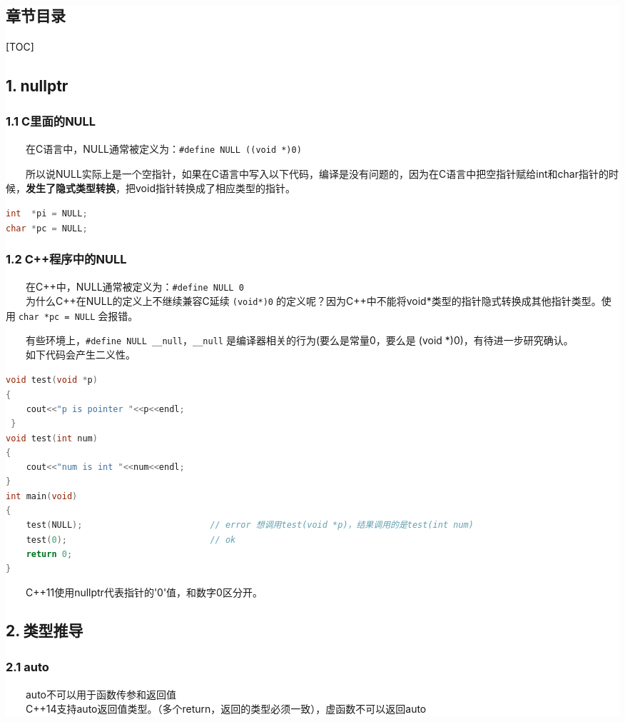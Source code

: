 
## 章节目录

[TOC]

## 1. nullptr

### 1.1 C里面的NULL

&emsp;&emsp;在C语言中，NULL通常被定义为：```#define NULL ((void *)0)```

&emsp;&emsp;所以说NULL实际上是一个空指针，如果在C语言中写入以下代码，编译是没有问题的，因为在C语言中把空指针赋给int和char指针的时候，**发生了隐式类型转换**，把void指针转换成了相应类型的指针。

```cpp
int  *pi = NULL;
char *pc = NULL;
```

### 1.2 C++程序中的NULL

&emsp;&emsp;在C++中，NULL通常被定义为：```#define NULL 0```  
&emsp;&emsp;为什么C++在NULL的定义上不继续兼容C延续 ```(void*)0``` 的定义呢？因为C++中不能将void*类型的指针隐式转换成其他指针类型。使用 ```char *pc = NULL``` 会报错。

&emsp;&emsp;有些环境上，```#define NULL __null```，```__null``` 是编译器相关的行为(要么是常量0，要么是 (void *)0)，有待进一步研究确认。  
&emsp;&emsp;如下代码会产生二义性。

```cpp
void test(void *p)
{
    cout<<"p is pointer "<<p<<endl;
 }
void test(int num)
{
    cout<<"num is int "<<num<<endl; 
}
int main(void)
{
    test(NULL);                         // error 想调用test(void *p)，结果调用的是test(int num)
    test(0);                            // ok                
    return 0; 
}
```

&emsp;&emsp;C++11使用nullptr代表指针的'0'值，和数字0区分开。

## 2. 类型推导

### 2.1 auto

&emsp;&emsp;auto不可以用于函数传参和返回值  
&emsp;&emsp;C++14支持auto返回值类型。（多个return，返回的类型必须一致），虚函数不可以返回auto
